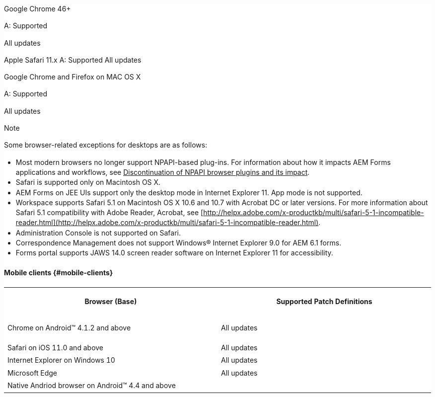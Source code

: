   <tr> 
   <td><p>Google Chrome 46+</p> </td> 
   <td><p>A: Supported</p> </td> 
   <td valign="top"><p>All updates</p> </td> 
  </tr> 
  <tr> 
   <td>Apple Safari 11.x</td> 
   <td>A: Supported</td> 
   <td>All updates</td> 
  </tr> 
  <tr> 
   <td><p>Google Chrome and Firefox on MAC OS X</p> </td> 
   <td><p>A: Supported</p> </td> 
   <td valign="top"><p>All updates</p> </td> 
  </tr> 
 </tbody> 
</table>

>[!NOTE]
>
>Some browser-related exceptions for desktops are as follows:
>
>* Most modern browsers no longer support NPAPI-based plug-ins. For information about how it impacts AEM Forms applications and workflows, see [Discontinuation of NPAPI browser plugins and its impact](https://helpx.adobe.com/aem-forms/kb/discontinuation-of-npapi-plugins-impact-on-aem-forms.html).
>* Safari is supported only on Macintosh OS X.  
>* AEM Forms on JEE UIs support only the desktop mode in Internet Explorer 11. App mode is not supported.
>* Workspace supports Safari 5.1 on Macintosh OS X 10.6 and 10.7 with Acrobat DC or later versions. For more information about Safari 5.1 compatibility with Adobe Reader, Acrobat, see [http://helpx.adobe.com/x-productkb/multi/safari-5-1-incompatible-reader.html](http://helpx.adobe.com/x-productkb/multi/safari-5-1-incompatible-reader.html).
>* Administration Console is not supported on Safari.
>* Correspondence Management does not support Windows® Internet Explorer 9.0 for AEM 6.1 forms.
>* Forms portal supports JAWS 14.0 screen reader software on Internet Explorer 11 for accessibility.
>

#### Mobile clients {#mobile-clients}

<table> 
 <tbody> 
  <tr> 
   <th valign="middle" width="40%"><p><strong>Browser (Base)</strong></p> </th> 
   <th valign="middle" width="40%"><p><strong>Supported Patch Definitions</strong></p> </th> 
  </tr> 
  <tr> 
   <td valign="middle" width="40%"><p>Chrome on Android™ 4.1.2 and above</p> </td> 
   <td valign="middle" width="40%"><p>All updates</p> </td> 
  </tr> 
  <tr> 
   <td>Safari on iOS 11.0 and above</td> 
   <td>All updates</td> 
  </tr> 
  <tr> 
   <td>Internet Explorer on Windows 10</td> 
   <td>All updates</td> 
  </tr> 
  <tr> 
   <td>Microsoft Edge<br /> </td> 
   <td>All updates<br /> </td> 
  </tr> 
  <tr> 
   <td>Native Andriod browser on Android™ 4.4 and above</td> 